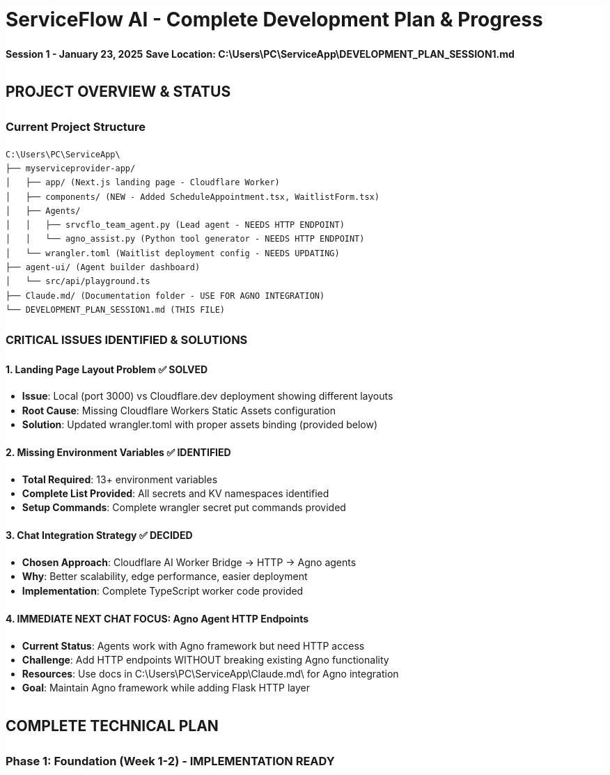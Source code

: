 # ServiceFlow AI - Complete Development Plan & Progress
**Session 1 - January 23, 2025**
**Save Location: C:\Users\PC\ServiceApp\DEVELOPMENT_PLAN_SESSION1.md**

## PROJECT OVERVIEW & STATUS

### Current Project Structure
```
C:\Users\PC\ServiceApp\
├── myserviceprovider-app/
│   ├── app/ (Next.js landing page - Cloudflare Worker)
│   ├── components/ (NEW - Added ScheduleAppointment.tsx, WaitlistForm.tsx)
│   ├── Agents/
│   │   ├── srvcflo_team_agent.py (Lead agent - NEEDS HTTP ENDPOINT)
│   │   └── agno_assist.py (Python tool generator - NEEDS HTTP ENDPOINT)
│   └── wrangler.toml (Waitlist deployment config - NEEDS UPDATING)
├── agent-ui/ (Agent builder dashboard)
│   └── src/api/playground.ts
├── Claude.md/ (Documentation folder - USE FOR AGNO INTEGRATION)
└── DEVELOPMENT_PLAN_SESSION1.md (THIS FILE)
```

### CRITICAL ISSUES IDENTIFIED & SOLUTIONS

#### 1. Landing Page Layout Problem ✅ SOLVED
- **Issue**: Local (port 3000) vs Cloudflare.dev deployment showing different layouts
- **Root Cause**: Missing Cloudflare Workers Static Assets configuration
- **Solution**: Updated wrangler.toml with proper assets binding (provided below)

#### 2. Missing Environment Variables ✅ IDENTIFIED
- **Total Required**: 13+ environment variables
- **Complete List Provided**: All secrets and KV namespaces identified
- **Setup Commands**: Complete wrangler secret put commands provided

#### 3. Chat Integration Strategy ✅ DECIDED
- **Chosen Approach**: Cloudflare AI Worker Bridge → HTTP → Agno agents
- **Why**: Better scalability, edge performance, easier deployment
- **Implementation**: Complete TypeScript worker code provided

#### 4. **IMMEDIATE NEXT CHAT FOCUS: Agno Agent HTTP Endpoints**
- **Current Status**: Agents work with Agno framework but need HTTP access
- **Challenge**: Add HTTP endpoints WITHOUT breaking existing Agno functionality
- **Resources**: Use docs in C:\Users\PC\ServiceApp\Claude.md\ for Agno integration
- **Goal**: Maintain Agno framework while adding Flask HTTP layer

## COMPLETE TECHNICAL PLAN

### Phase 1: Foundation (Week 1-2) - IMPLEMENTATION READY
